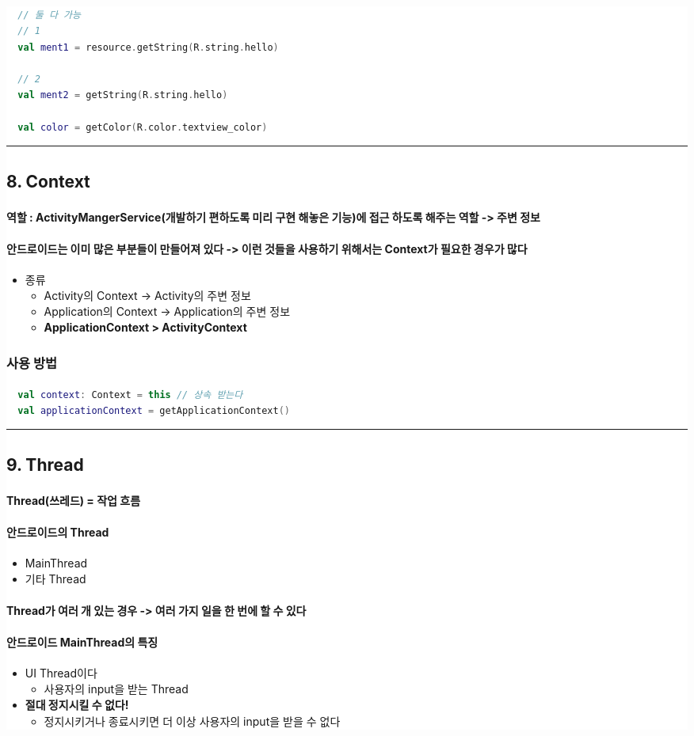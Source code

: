 ```Kotlin
  // 둘 다 가능
  // 1
  val ment1 = resource.getString(R.string.hello)

  // 2
  val ment2 = getString(R.string.hello)

  val color = getColor(R.color.textview_color)
```

---

## 8. Context

#### 역할 : ActivityMangerService(개발하기 편하도록 미리 구현 해놓은 기능)에 접근 하도록 해주는 역할 -> 주변 정보

#### 안드로이드는 이미 많은 부분들이 만들어져 있다 -> 이런 것들을 사용하기 위해서는 **Context**가 필요한 경우가 많다

- 종류
  - Activity의 Context -> Activity의 주변 정보
  - Application의 Context -> Application의 주변 정보
  - **ApplicationContext > ActivityContext**

### 사용 방법

```Kotlin
  val context: Context = this // 상속 받는다
  val applicationContext = getApplicationContext()
```

---

## 9. Thread

#### Thread(쓰레드) = 작업 흐름

#### 안드로이드의 Thread

- MainThread
- 기타 Thread

#### Thread가 여러 개 있는 경우 -> 여러 가지 일을 한 번에 할 수 있다

#### 안드로이드 MainThread의 특징

- UI Thread이다
  - 사용자의 input을 받는 Thread
- **절대 정지시킬 수 없다!**
  - 정지시키거나 종료시키면 더 이상 사용자의 input을 받을 수 없다
